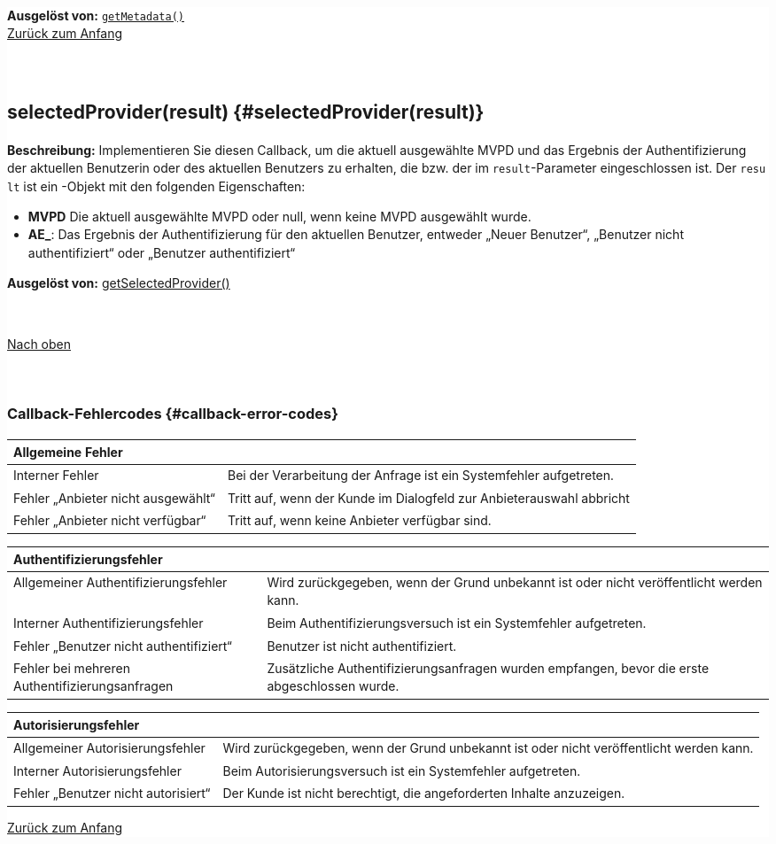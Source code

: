 
**Ausgelöst von:** [`getMetadata()`](#getmetadatakey-getmetadata)
</br>
[Zurück zum Anfang](#top)

</br>

## selectedProvider(result) {#selectedProvider(result)}

**Beschreibung:** Implementieren Sie diesen Callback, um die aktuell ausgewählte MVPD und das Ergebnis der Authentifizierung der aktuellen Benutzerin oder des aktuellen Benutzers zu erhalten, die bzw. der im `result`-Parameter eingeschlossen ist. Der `result` ist ein -Objekt mit den folgenden Eigenschaften:

- **MVPD** Die aktuell ausgewählte MVPD oder null, wenn keine MVPD ausgewählt wurde.
- **AE\_**: Das Ergebnis der Authentifizierung für den aktuellen Benutzer, entweder „Neuer Benutzer“, „Benutzer nicht authentifiziert“ oder „Benutzer authentifiziert“

**Ausgelöst von:** [getSelectedProvider()](#getSelProv)

</br>

[Nach oben](#top)

</br>

### Callback-Fehlercodes {#callback-error-codes}

| Allgemeine Fehler | |
|:--- | :--- | 
| Interner Fehler | Bei der Verarbeitung der Anfrage ist ein Systemfehler aufgetreten. |
| Fehler „Anbieter nicht ausgewählt“ | Tritt auf, wenn der Kunde im Dialogfeld zur Anbieterauswahl abbricht |
| Fehler „Anbieter nicht verfügbar“ | Tritt auf, wenn keine Anbieter verfügbar sind. |

| Authentifizierungsfehler | |
|:--- | :--- | 
| Allgemeiner Authentifizierungsfehler | Wird zurückgegeben, wenn der Grund unbekannt ist oder nicht veröffentlicht werden kann. |
| Interner Authentifizierungsfehler | Beim Authentifizierungsversuch ist ein Systemfehler aufgetreten. |
| Fehler „Benutzer nicht authentifiziert“ | Benutzer ist nicht authentifiziert. |
| Fehler bei mehreren Authentifizierungsanfragen | Zusätzliche Authentifizierungsanfragen wurden empfangen, bevor die erste abgeschlossen wurde. |

| Autorisierungsfehler | |
|:--- | :--- | 
| Allgemeiner Autorisierungsfehler | Wird zurückgegeben, wenn der Grund unbekannt ist oder nicht veröffentlicht werden kann. |
| Interner Autorisierungsfehler | Beim Autorisierungsversuch ist ein Systemfehler aufgetreten. |
| Fehler „Benutzer nicht autorisiert“ | Der Kunde ist nicht berechtigt, die angeforderten Inhalte anzuzeigen. |



[Zurück zum Anfang](#top)
